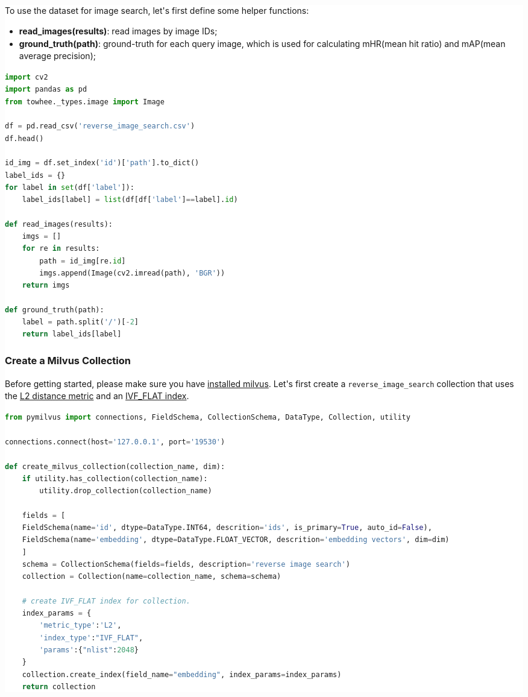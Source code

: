To use the dataset for image search, let's first define some helper functions:

- **read_images(results)**: read images by image IDs;
- **ground_truth(path)**: ground-truth for each query image, which is used for calculating mHR(mean hit ratio) and mAP(mean average precision);

```python
import cv2
import pandas as pd
from towhee._types.image import Image

df = pd.read_csv('reverse_image_search.csv')
df.head()

id_img = df.set_index('id')['path'].to_dict()
label_ids = {}
for label in set(df['label']):
    label_ids[label] = list(df[df['label']==label].id)

def read_images(results):
    imgs = []
    for re in results:
        path = id_img[re.id]
        imgs.append(Image(cv2.imread(path), 'BGR'))
    return imgs

def ground_truth(path):
    label = path.split('/')[-2]
    return label_ids[label]
```


### Create a Milvus Collection

Before getting started, please make sure you have [installed milvus](https://milvus.io/docs/v2.0.x/install_standalone-docker.md). Let's first create a `reverse_image_search` collection that uses the [L2 distance metric](https://milvus.io/docs/v2.0.x/metric.md#Euclidean-distance-L2) and an [IVF_FLAT index](https://milvus.io/docs/v2.0.x/index.md#IVF_FLAT).

```python
from pymilvus import connections, FieldSchema, CollectionSchema, DataType, Collection, utility

connections.connect(host='127.0.0.1', port='19530')

def create_milvus_collection(collection_name, dim):
    if utility.has_collection(collection_name):
        utility.drop_collection(collection_name)
    
    fields = [
    FieldSchema(name='id', dtype=DataType.INT64, descrition='ids', is_primary=True, auto_id=False),
    FieldSchema(name='embedding', dtype=DataType.FLOAT_VECTOR, descrition='embedding vectors', dim=dim)
    ]
    schema = CollectionSchema(fields=fields, description='reverse image search')
    collection = Collection(name=collection_name, schema=schema)

    # create IVF_FLAT index for collection.
    index_params = {
        'metric_type':'L2',
        'index_type':"IVF_FLAT",
        'params':{"nlist":2048}
    }
    collection.create_index(field_name="embedding", index_params=index_params)
    return collection
```
